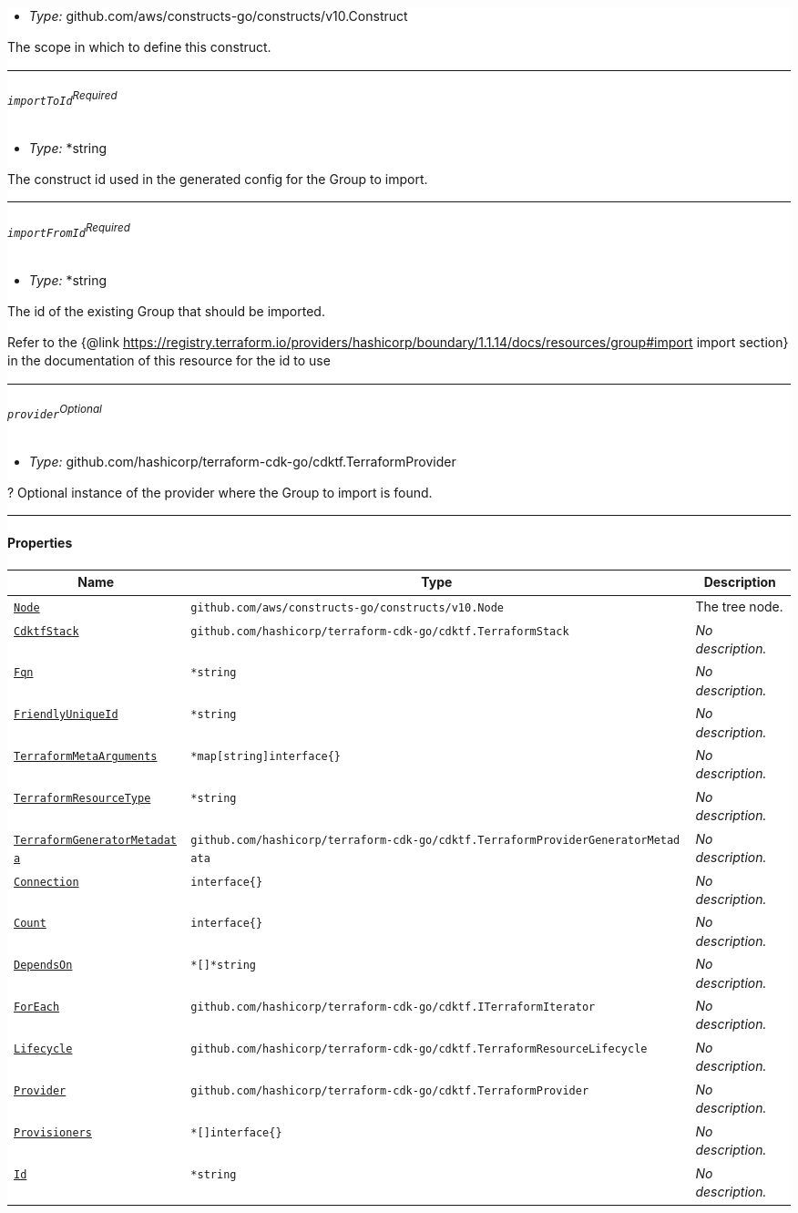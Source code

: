 - *Type:* github.com/aws/constructs-go/constructs/v10.Construct

The scope in which to define this construct.

---

###### `importToId`<sup>Required</sup> <a name="importToId" id="@cdktf/provider-boundary.group.Group.generateConfigForImport.parameter.importToId"></a>

- *Type:* *string

The construct id used in the generated config for the Group to import.

---

###### `importFromId`<sup>Required</sup> <a name="importFromId" id="@cdktf/provider-boundary.group.Group.generateConfigForImport.parameter.importFromId"></a>

- *Type:* *string

The id of the existing Group that should be imported.

Refer to the {@link https://registry.terraform.io/providers/hashicorp/boundary/1.1.14/docs/resources/group#import import section} in the documentation of this resource for the id to use

---

###### `provider`<sup>Optional</sup> <a name="provider" id="@cdktf/provider-boundary.group.Group.generateConfigForImport.parameter.provider"></a>

- *Type:* github.com/hashicorp/terraform-cdk-go/cdktf.TerraformProvider

? Optional instance of the provider where the Group to import is found.

---

#### Properties <a name="Properties" id="Properties"></a>

| **Name** | **Type** | **Description** |
| --- | --- | --- |
| <code><a href="#@cdktf/provider-boundary.group.Group.property.node">Node</a></code> | <code>github.com/aws/constructs-go/constructs/v10.Node</code> | The tree node. |
| <code><a href="#@cdktf/provider-boundary.group.Group.property.cdktfStack">CdktfStack</a></code> | <code>github.com/hashicorp/terraform-cdk-go/cdktf.TerraformStack</code> | *No description.* |
| <code><a href="#@cdktf/provider-boundary.group.Group.property.fqn">Fqn</a></code> | <code>*string</code> | *No description.* |
| <code><a href="#@cdktf/provider-boundary.group.Group.property.friendlyUniqueId">FriendlyUniqueId</a></code> | <code>*string</code> | *No description.* |
| <code><a href="#@cdktf/provider-boundary.group.Group.property.terraformMetaArguments">TerraformMetaArguments</a></code> | <code>*map[string]interface{}</code> | *No description.* |
| <code><a href="#@cdktf/provider-boundary.group.Group.property.terraformResourceType">TerraformResourceType</a></code> | <code>*string</code> | *No description.* |
| <code><a href="#@cdktf/provider-boundary.group.Group.property.terraformGeneratorMetadata">TerraformGeneratorMetadata</a></code> | <code>github.com/hashicorp/terraform-cdk-go/cdktf.TerraformProviderGeneratorMetadata</code> | *No description.* |
| <code><a href="#@cdktf/provider-boundary.group.Group.property.connection">Connection</a></code> | <code>interface{}</code> | *No description.* |
| <code><a href="#@cdktf/provider-boundary.group.Group.property.count">Count</a></code> | <code>interface{}</code> | *No description.* |
| <code><a href="#@cdktf/provider-boundary.group.Group.property.dependsOn">DependsOn</a></code> | <code>*[]*string</code> | *No description.* |
| <code><a href="#@cdktf/provider-boundary.group.Group.property.forEach">ForEach</a></code> | <code>github.com/hashicorp/terraform-cdk-go/cdktf.ITerraformIterator</code> | *No description.* |
| <code><a href="#@cdktf/provider-boundary.group.Group.property.lifecycle">Lifecycle</a></code> | <code>github.com/hashicorp/terraform-cdk-go/cdktf.TerraformResourceLifecycle</code> | *No description.* |
| <code><a href="#@cdktf/provider-boundary.group.Group.property.provider">Provider</a></code> | <code>github.com/hashicorp/terraform-cdk-go/cdktf.TerraformProvider</code> | *No description.* |
| <code><a href="#@cdktf/provider-boundary.group.Group.property.provisioners">Provisioners</a></code> | <code>*[]interface{}</code> | *No description.* |
| <code><a href="#@cdktf/provider-boundary.group.Group.property.id">Id</a></code> | <code>*string</code> | *No description.* |